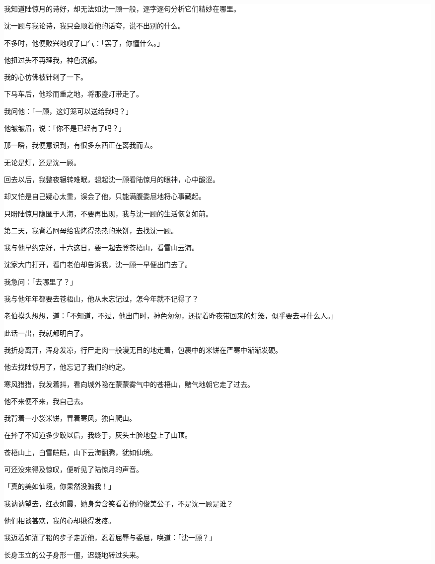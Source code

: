我知道陆惊月的诗好，却无法如沈一顾一般，逐字逐句分析它们精妙在哪里。

沈一顾与我论诗，我只会顺着他的话夸，说不出别的什么。

不多时，他便败兴地叹了口气：「罢了，你懂什么。」

他扭过头不再理我，神色沉郁。

我的心仿佛被针刺了一下。

下马车后，他珍而重之地，将那盏灯带走了。

我问他：「一顾，这灯笼可以送给我吗？」

他皱皱眉，说：「你不是已经有了吗？」

那一瞬，我便意识到，有很多东西正在离我而去。

无论是灯，还是沈一顾。

回去以后，我整夜辗转难眠，想起沈一顾看陆惊月的眼神，心中酸涩。

却又怕是自己疑心太重，误会了他，只能满腹委屈地将心事藏起。

只盼陆惊月隐匿于人海，不要再出现，我与沈一顾的生活恢复如前。

第二天，我背着阿母给我烤得热热的米饼，去找沈一顾。

我与他早约定好，十六这日，要一起去登苍梧山，看雪山云海。

沈家大门打开，看门老伯却告诉我，沈一顾一早便出门去了。

我急问：「去哪里了？」

我与他年年都要去苍梧山，他从未忘记过，怎今年就不记得了？

老伯摸头想想，道：「不知道，不过，他出门时，神色匆匆，还提着昨夜带回来的灯笼，似乎要去寻什么人。」

此话一出，我就都明白了。

我折身离开，浑身发凉，行尸走肉一般漫无目的地走着，包裹中的米饼在严寒中渐渐发硬。

他去找陆惊月了，他忘记了我们的约定。

寒风猎猎，我发着抖，看向城外隐在蒙蒙雾气中的苍梧山，赌气地朝它走了过去。

他不来便不来，我自己去。

我背着一小袋米饼，冒着寒风，独自爬山。

在摔了不知道多少跤以后，我终于，灰头土脸地登上了山顶。

苍梧山上，白雪皑皑，山下云海翻腾，犹如仙境。

可还没来得及惊叹，便听见了陆惊月的声音。

「真的美如仙境，你果然没骗我！」

我讷讷望去，红衣如霞，她身旁含笑看着他的俊美公子，不是沈一顾是谁？

他们相谈甚欢，我的心却揪得发疼。

我迈着如灌了铅的步子走近他，忍着屈辱与委屈，唤道：「沈一顾？」

长身玉立的公子身形一僵，迟疑地转过头来。
